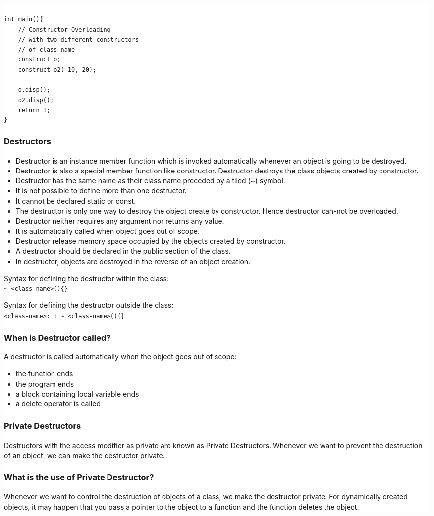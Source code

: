 ```java:
 
int main(){
    // Constructor Overloading
    // with two different constructors
    // of class name
    construct o;
    construct o2( 10, 20);
     
    o.disp();
    o2.disp();
    return 1;
}
```

### Destructors 
- Destructor is an instance member function which is invoked automatically whenever an object is going to be destroyed.
- Destructor is also a special member function like constructor. Destructor destroys the class objects created by constructor.
- Destructor has the same name as their class name preceded by a tiled (~) symbol.
- It is not possible to define more than one destructor. 
- It cannot be declared static or const.
- The destructor is only one way to destroy the object create by constructor. Hence destructor can-not be overloaded.
- Destructor neither requires any argument nor returns any value.
- It is automatically called when object goes out of scope. 
- Destructor release memory space occupied by the objects created by constructor.
- A destructor should be declared in the public section of the class.
- In destructor, objects are destroyed in the reverse of an object creation.

Syntax for defining the destructor within the class: <br/>
`~ <class-name>(){}`

Syntax for defining the destructor outside the class: <br/>
`<class-name>: : ~ <class-name>(){}`

### When is Destructor called?
A destructor is called automatically when the object goes out of scope: 
- the function ends
- the program ends
- a block containing local variable ends
- a delete operator is called

### Private Destructors
Destructors with the access modifier as private are known as Private Destructors. Whenever we want to prevent the destruction of an object, we can make the destructor private.

### What is the use of Private Destructor?
Whenever we want to control the destruction of objects of a class, we make the destructor private. For dynamically created objects, it may happen that you pass a pointer to the object to a function and the function deletes the object. 
